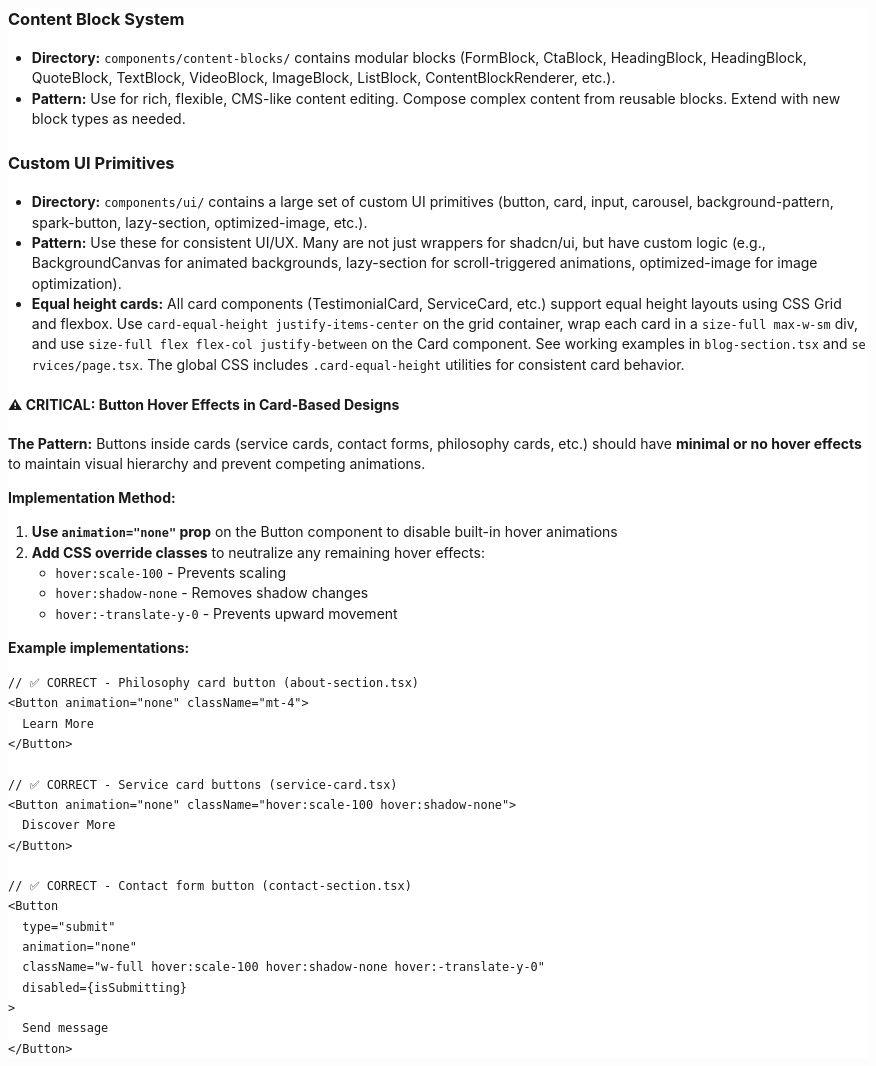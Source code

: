 ### **Content Block System**
- **Directory:** `components/content-blocks/` contains modular blocks (FormBlock, CtaBlock, HeadingBlock, HeadingBlock, QuoteBlock, TextBlock, VideoBlock, ImageBlock, ListBlock, ContentBlockRenderer, etc.).
- **Pattern:** Use for rich, flexible, CMS-like content editing. Compose complex content from reusable blocks. Extend with new block types as needed.

### **Custom UI Primitives**
- **Directory:** `components/ui/` contains a large set of custom UI primitives (button, card, input, carousel, background-pattern, spark-button, lazy-section, optimized-image, etc.).
- **Pattern:** Use these for consistent UI/UX. Many are not just wrappers for shadcn/ui, but have custom logic (e.g., BackgroundCanvas for animated backgrounds, lazy-section for scroll-triggered animations, optimized-image for image optimization).
- **Equal height cards:** All card components (TestimonialCard, ServiceCard, etc.) support equal height layouts using CSS Grid and flexbox. Use `card-equal-height justify-items-center` on the grid container, wrap each card in a `size-full max-w-sm` div, and use `size-full flex flex-col justify-between` on the Card component. See working examples in `blog-section.tsx` and `services/page.tsx`. The global CSS includes `.card-equal-height` utilities for consistent card behavior.

#### **⚠️ CRITICAL: Button Hover Effects in Card-Based Designs**

**The Pattern:** Buttons inside cards (service cards, contact forms, philosophy cards, etc.) should have **minimal or no hover effects** to maintain visual hierarchy and prevent competing animations.

**Implementation Method:**
1. **Use `animation="none"` prop** on the Button component to disable built-in hover animations
2. **Add CSS override classes** to neutralize any remaining hover effects:
   - `hover:scale-100` - Prevents scaling
   - `hover:shadow-none` - Removes shadow changes  
   - `hover:-translate-y-0` - Prevents upward movement

**Example implementations:**
```tsx
// ✅ CORRECT - Philosophy card button (about-section.tsx)
<Button animation="none" className="mt-4">
  Learn More
</Button>

// ✅ CORRECT - Service card buttons (service-card.tsx)  
<Button animation="none" className="hover:scale-100 hover:shadow-none">
  Discover More
</Button>

// ✅ CORRECT - Contact form button (contact-section.tsx)
<Button 
  type="submit"
  animation="none" 
  className="w-full hover:scale-100 hover:shadow-none hover:-translate-y-0"
  disabled={isSubmitting}
>
  Send message
</Button>
```
